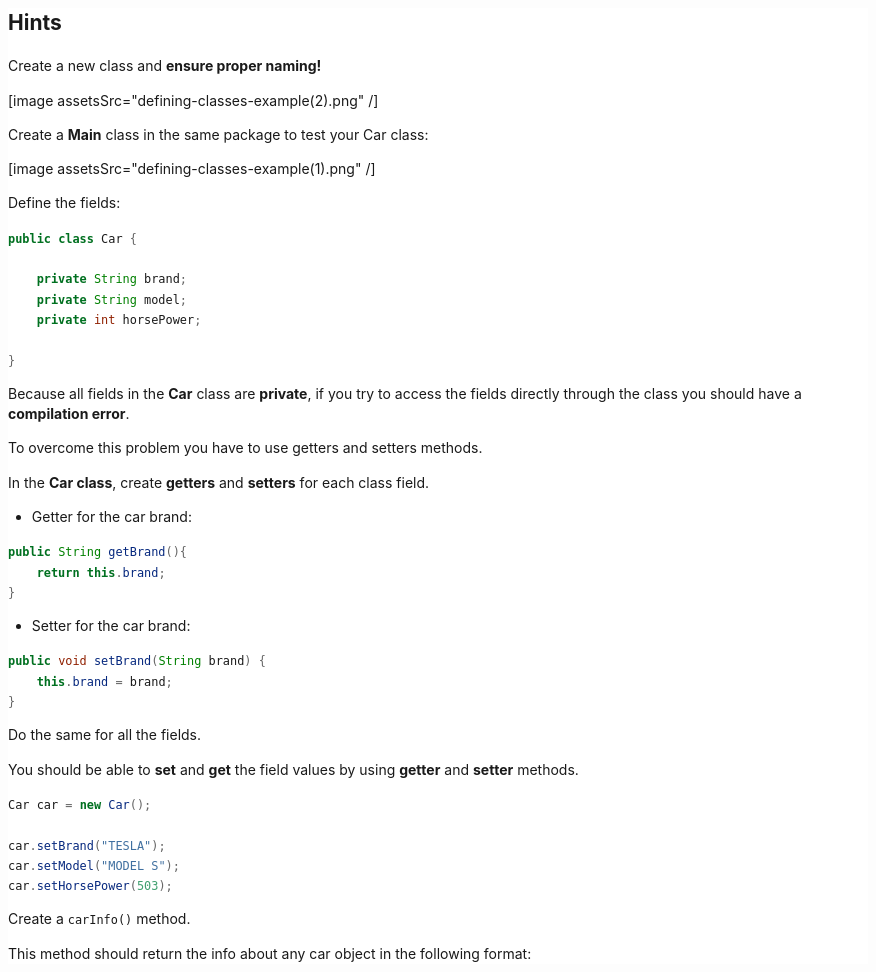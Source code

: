 ## Hints

Create a new class and **ensure proper naming!**

[image assetsSrc="defining-classes-example(2).png" /]

Create a **Main** class in the same package to test your Car class:

[image assetsSrc="defining-classes-example(1).png" /]

Define the fields:

```java
public class Car {

    private String brand;
    private String model;
    private int horsePower;

}
```
Because all fields in the **Car** class are **private**, if you try to access the fields directly through the class you should have a **compilation error**.

To overcome this problem you have to use getters and setters methods.

In the **Car class**, create **getters** and **setters** for each class field.

- Getter for the car brand:

```java
public String getBrand(){
    return this.brand;
}
```

- Setter for the car brand:

```java
public void setBrand(String brand) {
    this.brand = brand;
}
```
Do the same for all the fields.

You should be able to **set** and **get** the field values by using **getter** and **setter** methods.

```java
Car car = new Car();

car.setBrand("TESLA");
car.setModel("MODEL S");
car.setHorsePower(503);
```

Create a `carInfo()` method.

This method should return the info about any car object in the following format:
